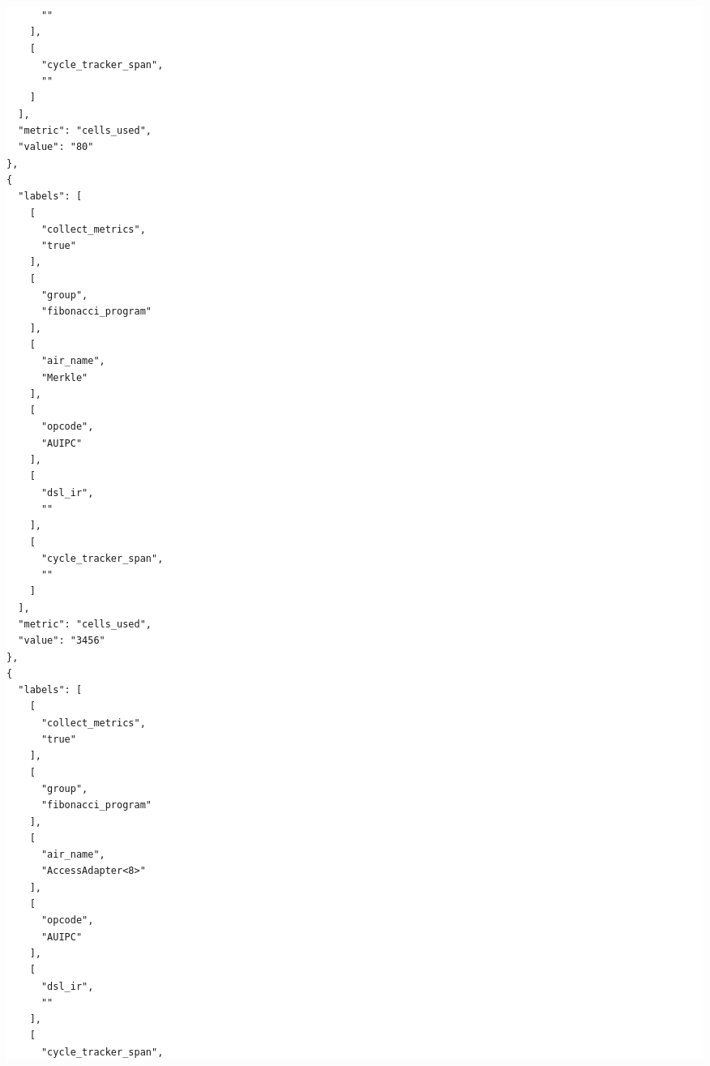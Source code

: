           ""
        ],
        [
          "cycle_tracker_span",
          ""
        ]
      ],
      "metric": "cells_used",
      "value": "80"
    },
    {
      "labels": [
        [
          "collect_metrics",
          "true"
        ],
        [
          "group",
          "fibonacci_program"
        ],
        [
          "air_name",
          "Merkle"
        ],
        [
          "opcode",
          "AUIPC"
        ],
        [
          "dsl_ir",
          ""
        ],
        [
          "cycle_tracker_span",
          ""
        ]
      ],
      "metric": "cells_used",
      "value": "3456"
    },
    {
      "labels": [
        [
          "collect_metrics",
          "true"
        ],
        [
          "group",
          "fibonacci_program"
        ],
        [
          "air_name",
          "AccessAdapter<8>"
        ],
        [
          "opcode",
          "AUIPC"
        ],
        [
          "dsl_ir",
          ""
        ],
        [
          "cycle_tracker_span",